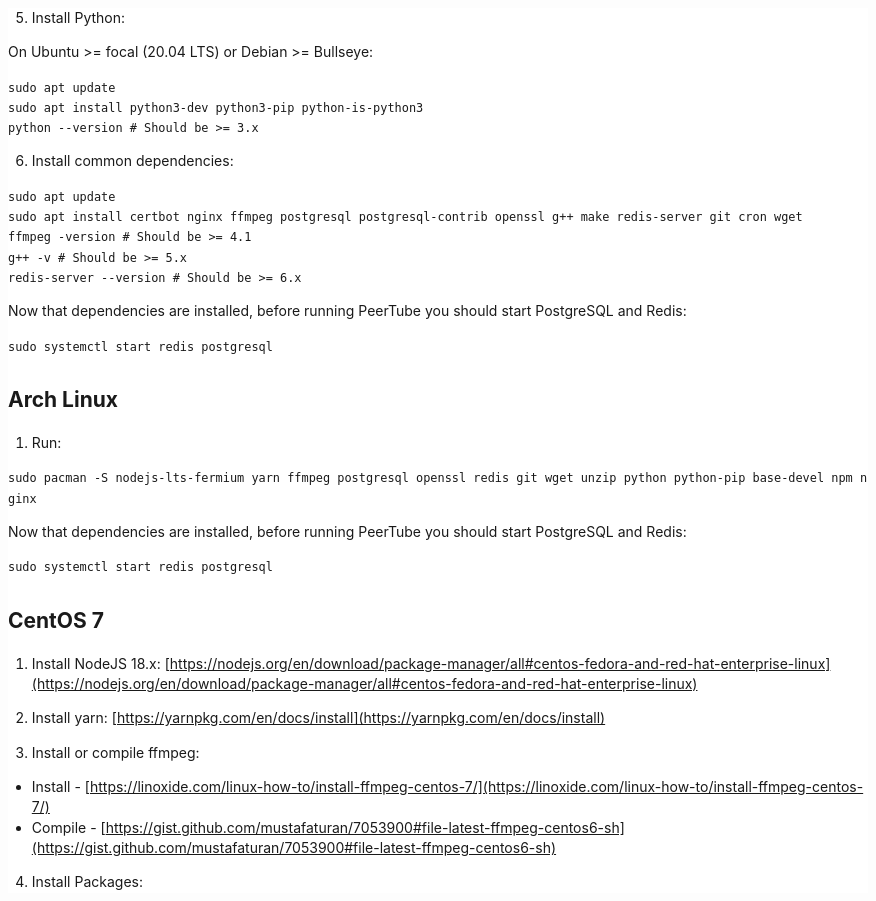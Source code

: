 5. Install Python:

On Ubuntu >= focal (20.04 LTS) or Debian >= Bullseye:

```
sudo apt update
sudo apt install python3-dev python3-pip python-is-python3
python --version # Should be >= 3.x
```

6. Install common dependencies:

```
sudo apt update
sudo apt install certbot nginx ffmpeg postgresql postgresql-contrib openssl g++ make redis-server git cron wget
ffmpeg -version # Should be >= 4.1
g++ -v # Should be >= 5.x
redis-server --version # Should be >= 6.x
```

Now that dependencies are installed, before running PeerTube you should start PostgreSQL and Redis:

```
sudo systemctl start redis postgresql
```

## Arch Linux

1. Run:

```
sudo pacman -S nodejs-lts-fermium yarn ffmpeg postgresql openssl redis git wget unzip python python-pip base-devel npm nginx
```

Now that dependencies are installed, before running PeerTube you should start PostgreSQL and Redis:

```
sudo systemctl start redis postgresql
```

## CentOS 7

1. Install NodeJS 18.x:
[https://nodejs.org/en/download/package-manager/all#centos-fedora-and-red-hat-enterprise-linux](https://nodejs.org/en/download/package-manager/all#centos-fedora-and-red-hat-enterprise-linux)

2. Install yarn:
[https://yarnpkg.com/en/docs/install](https://yarnpkg.com/en/docs/install)

3. Install or compile ffmpeg:

* Install - [https://linoxide.com/linux-how-to/install-ffmpeg-centos-7/](https://linoxide.com/linux-how-to/install-ffmpeg-centos-7/)
* Compile - [https://gist.github.com/mustafaturan/7053900#file-latest-ffmpeg-centos6-sh](https://gist.github.com/mustafaturan/7053900#file-latest-ffmpeg-centos6-sh)

4. Install Packages:
